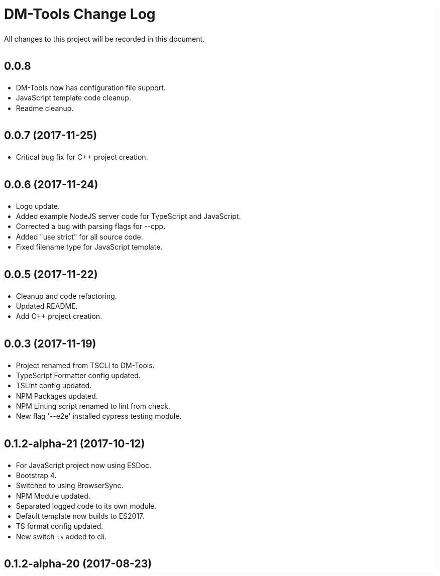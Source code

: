 # DM-Tools Change Log

All changes to this project will be recorded in this document.

## 0.0.8

* DM-Tools now has configuration file support.
* JavaScript template code cleanup.
* Readme cleanup.

## 0.0.7 (2017-11-25)

* Critical bug fix for C++ project creation.

## 0.0.6 (2017-11-24)

* Logo update.
* Added example NodeJS server code for TypeScript and JavaScript.
* Corrected a bug with parsing flags for --cpp.
* Added "use strict" for all source code.
* Fixed filename type for JavaScript template.

## 0.0.5 (2017-11-22)

* Cleanup and code refactoring.
* Updated README.
* Add C++ project creation.

## 0.0.3 (2017-11-19)

* Project renamed from TSCLI to DM-Tools.
* TypeScript Formatter config updated.
* TSLint config updated.
* NPM Packages updated.
* NPM Linting script renamed to lint from check.
* New flag '--e2e' installed cypress testing module.

## 0.1.2-alpha-21 (2017-10-12)

* For JavaScript project now using ESDoc.
* Bootstrap 4.
* Switched to using BrowserSync.
* NPM Module updated.
* Separated logged code to its own module.
* Default template now builds to ES2017.
* TS format config updated.
* New switch `ts` added to cli.

## 0.1.2-alpha-20 (2017-08-23)
